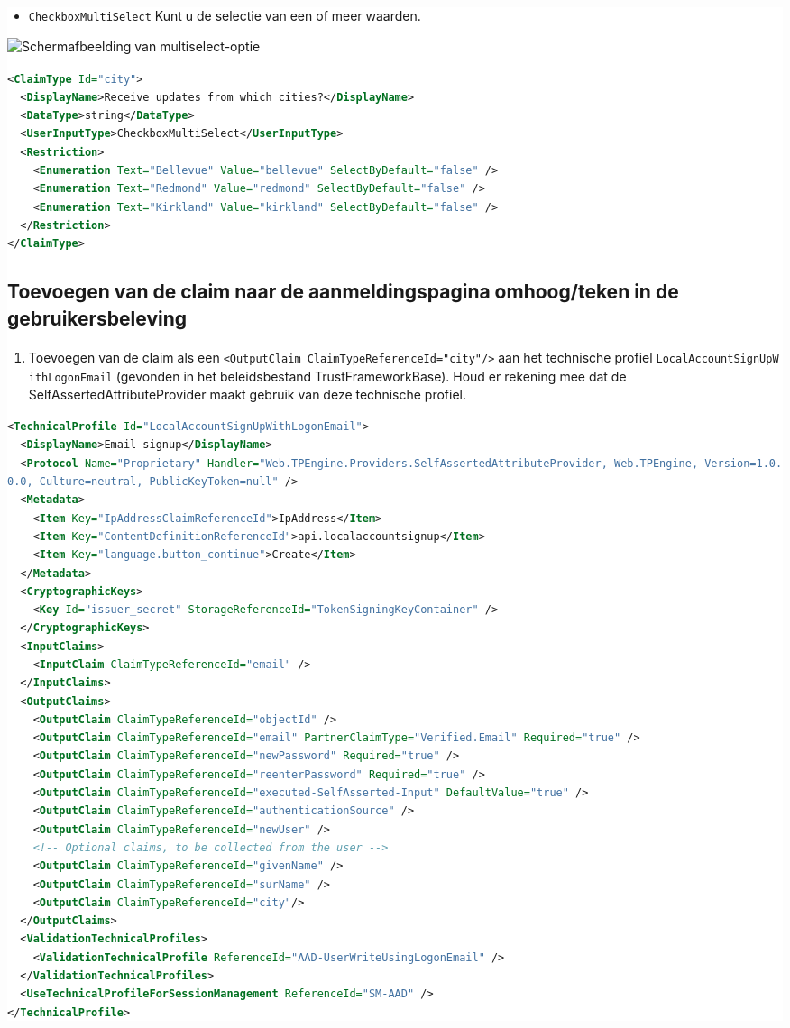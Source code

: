 
* `CheckboxMultiSelect` Kunt u de selectie van een of meer waarden.

![Schermafbeelding van multiselect-optie](./media/active-directory-b2c-configure-signup-self-asserted-custom/multiselect-menu-example.png)


```xml
<ClaimType Id="city">
  <DisplayName>Receive updates from which cities?</DisplayName>
  <DataType>string</DataType>
  <UserInputType>CheckboxMultiSelect</UserInputType>
  <Restriction>
    <Enumeration Text="Bellevue" Value="bellevue" SelectByDefault="false" />
    <Enumeration Text="Redmond" Value="redmond" SelectByDefault="false" />
    <Enumeration Text="Kirkland" Value="kirkland" SelectByDefault="false" />
  </Restriction>
</ClaimType>
```

## <a name="add-the-claim-to-the-sign-upsign-in-user-journey"></a>Toevoegen van de claim naar de aanmeldingspagina omhoog/teken in de gebruikersbeleving

1. Toevoegen van de claim als een `<OutputClaim ClaimTypeReferenceId="city"/>` aan het technische profiel `LocalAccountSignUpWithLogonEmail` (gevonden in het beleidsbestand TrustFrameworkBase).  Houd er rekening mee dat de SelfAssertedAttributeProvider maakt gebruik van deze technische profiel.

  ```xml
  <TechnicalProfile Id="LocalAccountSignUpWithLogonEmail">
    <DisplayName>Email signup</DisplayName>
    <Protocol Name="Proprietary" Handler="Web.TPEngine.Providers.SelfAssertedAttributeProvider, Web.TPEngine, Version=1.0.0.0, Culture=neutral, PublicKeyToken=null" />
    <Metadata>
      <Item Key="IpAddressClaimReferenceId">IpAddress</Item>
      <Item Key="ContentDefinitionReferenceId">api.localaccountsignup</Item>
      <Item Key="language.button_continue">Create</Item>
    </Metadata>
    <CryptographicKeys>
      <Key Id="issuer_secret" StorageReferenceId="TokenSigningKeyContainer" />
    </CryptographicKeys>
    <InputClaims>
      <InputClaim ClaimTypeReferenceId="email" />
    </InputClaims>
    <OutputClaims>
      <OutputClaim ClaimTypeReferenceId="objectId" />
      <OutputClaim ClaimTypeReferenceId="email" PartnerClaimType="Verified.Email" Required="true" />
      <OutputClaim ClaimTypeReferenceId="newPassword" Required="true" />
      <OutputClaim ClaimTypeReferenceId="reenterPassword" Required="true" />
      <OutputClaim ClaimTypeReferenceId="executed-SelfAsserted-Input" DefaultValue="true" />
      <OutputClaim ClaimTypeReferenceId="authenticationSource" />
      <OutputClaim ClaimTypeReferenceId="newUser" />
      <!-- Optional claims, to be collected from the user -->
      <OutputClaim ClaimTypeReferenceId="givenName" />
      <OutputClaim ClaimTypeReferenceId="surName" />
      <OutputClaim ClaimTypeReferenceId="city"/>
    </OutputClaims>
    <ValidationTechnicalProfiles>
      <ValidationTechnicalProfile ReferenceId="AAD-UserWriteUsingLogonEmail" />
    </ValidationTechnicalProfiles>
    <UseTechnicalProfileForSessionManagement ReferenceId="SM-AAD" />
  </TechnicalProfile>
  ```
